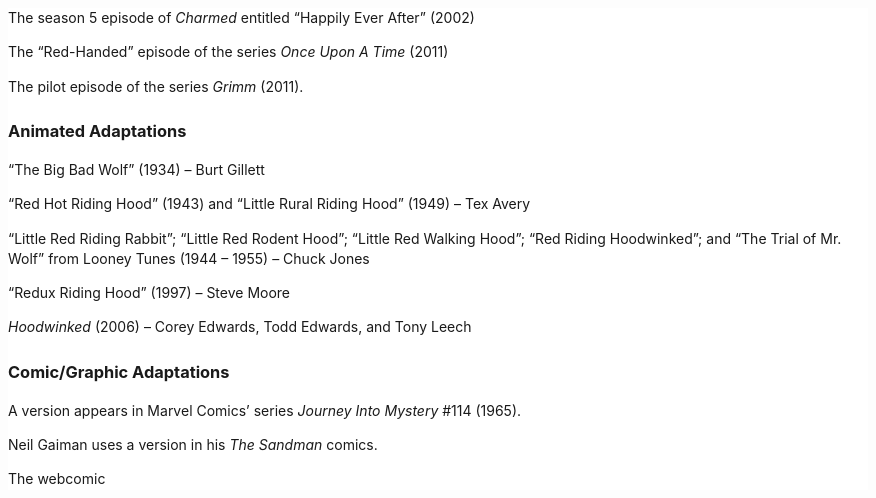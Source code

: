  </p>
 <p>
  The season 5 episode of
  <em>
   Charmed
  </em>
  entitled “Happily Ever After” (2002)
 </p>
 <p>
  The “Red-Handed” episode of the series
  <em>
   Once Upon A Time
  </em>
  (2011)
 </p>
 <p>
  The pilot episode of the series
  <em>
   Grimm
  </em>
  (2011).
 </p>
 <h3>
  Animated Adaptations
 </h3>
 <p>
  “The Big Bad Wolf” (1934) – Burt Gillett
 </p>
 <p>
  “Red Hot Riding Hood” (1943) and “Little Rural Riding Hood” (1949) – Tex Avery
 </p>
 <p>
  “Little Red Riding Rabbit”; “Little Red Rodent Hood”; “Little Red Walking Hood”; “Red Riding Hoodwinked”; and “The Trial of Mr. Wolf” from Looney Tunes (1944 – 1955) – Chuck Jones
 </p>
 <p>
  “Redux Riding Hood” (1997) – Steve Moore
 </p>
 <p>
  <em>
   Hoodwinked
  </em>
  (2006) – Corey Edwards, Todd Edwards, and Tony Leech
 </p>
 <h3>
  Comic/Graphic Adaptations
 </h3>
 <p>
  A version appears in Marvel Comics’ series
  <em>
   Journey Into Mystery
  </em>
  #114 (1965).
 </p>
 <p>
  Neil Gaiman uses a version in his
  <em>
   The Sandman
  </em>
  comics.
 </p>
 <p>
  The webcomic
  <em>